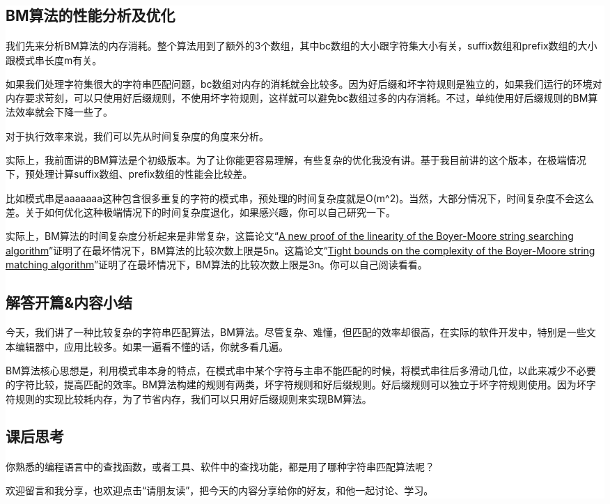 ## BM算法的性能分析及优化

我们先来分析BM算法的内存消耗。整个算法用到了额外的3个数组，其中bc数组的大小跟字符集大小有关，suffix数组和prefix数组的大小跟模式串长度m有关。

如果我们处理字符集很大的字符串匹配问题，bc数组对内存的消耗就会比较多。因为好后缀和坏字符规则是独立的，如果我们运行的环境对内存要求苛刻，可以只使用好后缀规则，不使用坏字符规则，这样就可以避免bc数组过多的内存消耗。不过，单纯使用好后缀规则的BM算法效率就会下降一些了。

对于执行效率来说，我们可以先从时间复杂度的角度来分析。

实际上，我前面讲的BM算法是个初级版本。为了让你能更容易理解，有些复杂的优化我没有讲。基于我目前讲的这个版本，在极端情况下，预处理计算suffix数组、prefix数组的性能会比较差。

比如模式串是aaaaaaa这种包含很多重复的字符的模式串，预处理的时间复杂度就是O(m^2)。当然，大部分情况下，时间复杂度不会这么差。关于如何优化这种极端情况下的时间复杂度退化，如果感兴趣，你可以自己研究一下。

实际上，BM算法的时间复杂度分析起来是非常复杂，这篇论文“[A new proof of the linearity of the Boyer-Moore string searching algorithm](http://dl.acm.org/citation.cfm?id=1382431.1382552)”证明了在最坏情况下，BM算法的比较次数上限是5n。这篇论文“[Tight bounds on the complexity of the Boyer-Moore string matching algorithm](http://dl.acm.org/citation.cfm?id=127830)”证明了在最坏情况下，BM算法的比较次数上限是3n。你可以自己阅读看看。

## 解答开篇&amp;内容小结

今天，我们讲了一种比较复杂的字符串匹配算法，BM算法。尽管复杂、难懂，但匹配的效率却很高，在实际的软件开发中，特别是一些文本编辑器中，应用比较多。如果一遍看不懂的话，你就多看几遍。

BM算法核心思想是，利用模式串本身的特点，在模式串中某个字符与主串不能匹配的时候，将模式串往后多滑动几位，以此来减少不必要的字符比较，提高匹配的效率。BM算法构建的规则有两类，坏字符规则和好后缀规则。好后缀规则可以独立于坏字符规则使用。因为坏字符规则的实现比较耗内存，为了节省内存，我们可以只用好后缀规则来实现BM算法。

## 课后思考

你熟悉的编程语言中的查找函数，或者工具、软件中的查找功能，都是用了哪种字符串匹配算法呢？

欢迎留言和我分享，也欢迎点击“请朋友读”，把今天的内容分享给你的好友，和他一起讨论、学习。
